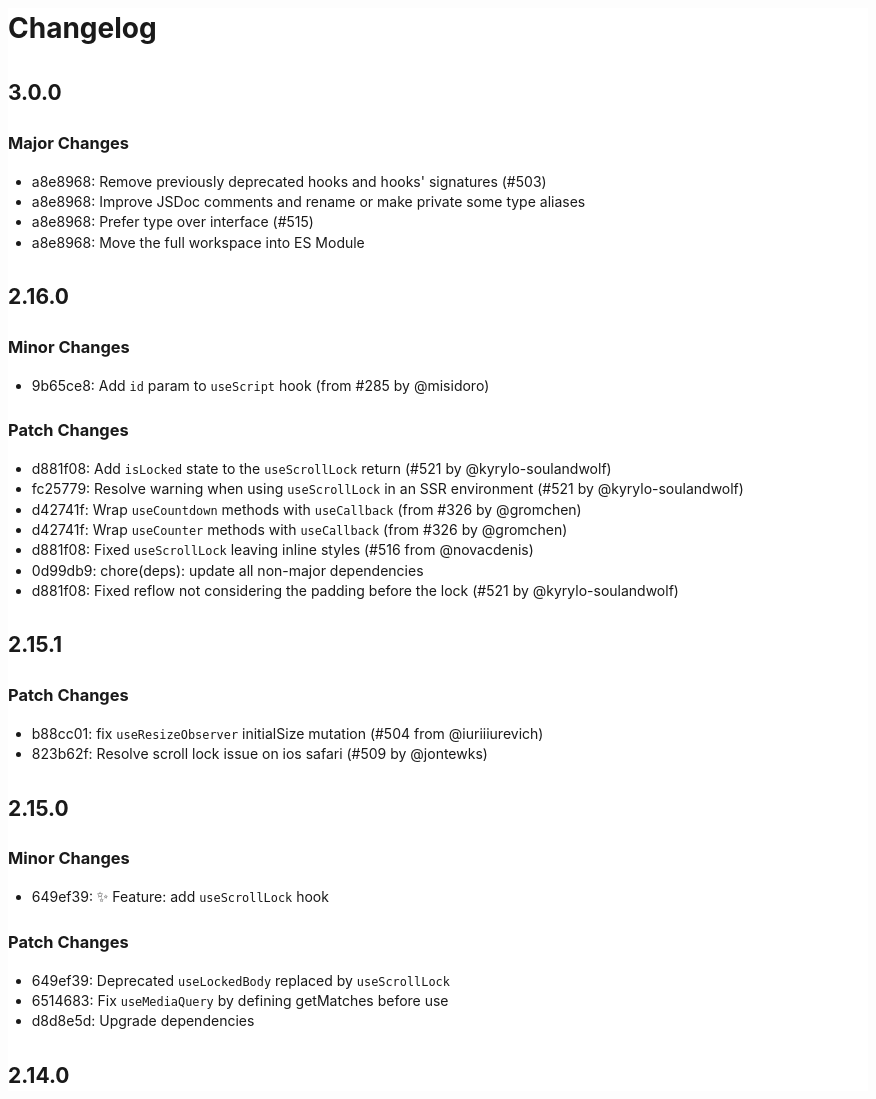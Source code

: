 # Changelog

## 3.0.0

### Major Changes

- a8e8968: Remove previously deprecated hooks and hooks' signatures (#503)
- a8e8968: Improve JSDoc comments and rename or make private some type aliases
- a8e8968: Prefer type over interface (#515)
- a8e8968: Move the full workspace into ES Module

## 2.16.0

### Minor Changes

- 9b65ce8: Add `id` param to `useScript` hook (from #285 by @misidoro)

### Patch Changes

- d881f08: Add `isLocked` state to the `useScrollLock` return (#521 by @kyrylo-soulandwolf)
- fc25779: Resolve warning when using `useScrollLock` in an SSR environment (#521 by @kyrylo-soulandwolf)
- d42741f: Wrap `useCountdown` methods with `useCallback` (from #326 by @gromchen)
- d42741f: Wrap `useCounter` methods with `useCallback` (from #326 by @gromchen)
- d881f08: Fixed `useScrollLock` leaving inline styles (#516 from @novacdenis)
- 0d99db9: chore(deps): update all non-major dependencies
- d881f08: Fixed reflow not considering the padding before the lock (#521 by @kyrylo-soulandwolf)

## 2.15.1

### Patch Changes

- b88cc01: fix `useResizeObserver` initialSize mutation (#504 from @iuriiiurevich)
- 823b62f: Resolve scroll lock issue on ios safari (#509 by @jontewks)

## 2.15.0

### Minor Changes

- 649ef39: ✨ Feature: add `useScrollLock` hook

### Patch Changes

- 649ef39: Deprecated `useLockedBody` replaced by `useScrollLock`
- 6514683: Fix `useMediaQuery` by defining getMatches before use
- d8d8e5d: Upgrade dependencies

## 2.14.0
